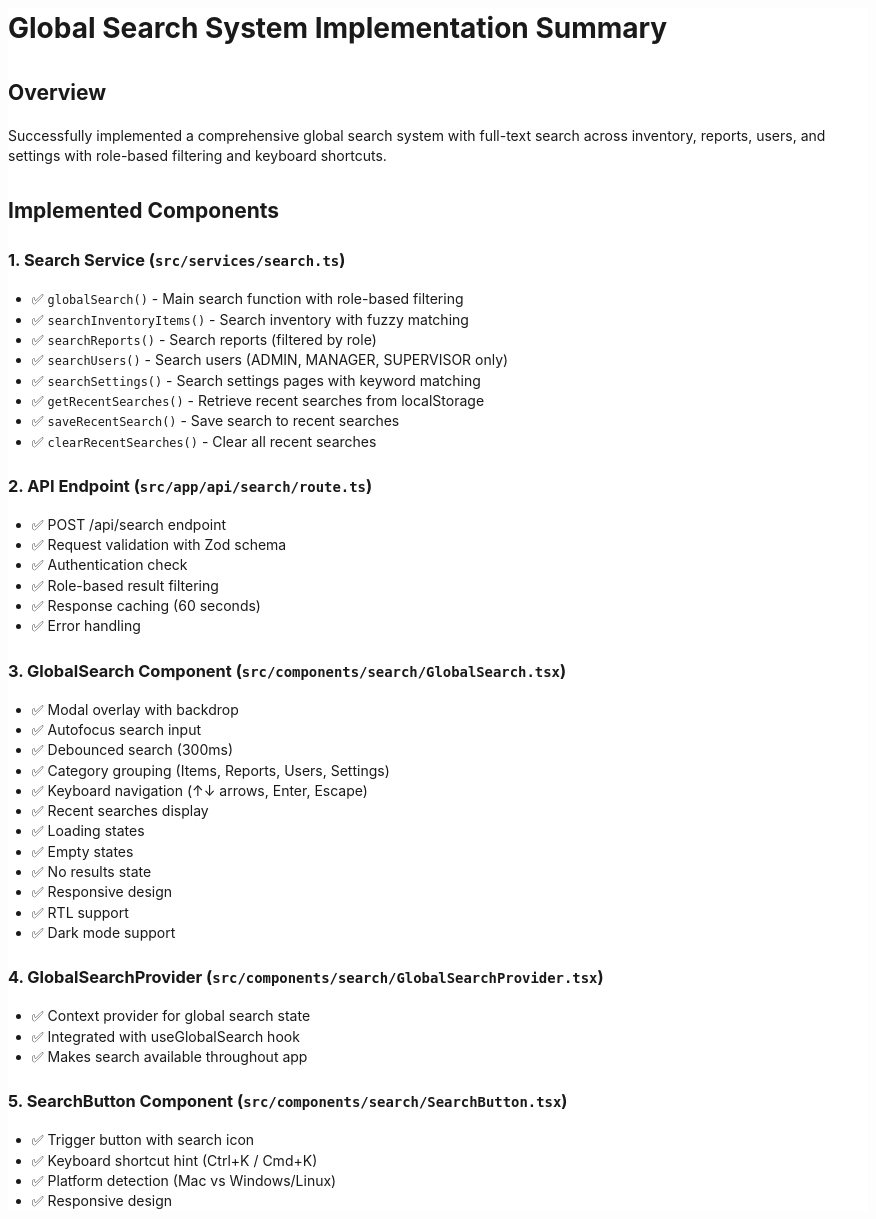 # Global Search System Implementation Summary

## Overview
Successfully implemented a comprehensive global search system with full-text search across inventory, reports, users, and settings with role-based filtering and keyboard shortcuts.

## Implemented Components

### 1. Search Service (`src/services/search.ts`)
- ✅ `globalSearch()` - Main search function with role-based filtering
- ✅ `searchInventoryItems()` - Search inventory with fuzzy matching
- ✅ `searchReports()` - Search reports (filtered by role)
- ✅ `searchUsers()` - Search users (ADMIN, MANAGER, SUPERVISOR only)
- ✅ `searchSettings()` - Search settings pages with keyword matching
- ✅ `getRecentSearches()` - Retrieve recent searches from localStorage
- ✅ `saveRecentSearch()` - Save search to recent searches
- ✅ `clearRecentSearches()` - Clear all recent searches

### 2. API Endpoint (`src/app/api/search/route.ts`)
- ✅ POST /api/search endpoint
- ✅ Request validation with Zod schema
- ✅ Authentication check
- ✅ Role-based result filtering
- ✅ Response caching (60 seconds)
- ✅ Error handling

### 3. GlobalSearch Component (`src/components/search/GlobalSearch.tsx`)
- ✅ Modal overlay with backdrop
- ✅ Autofocus search input
- ✅ Debounced search (300ms)
- ✅ Category grouping (Items, Reports, Users, Settings)
- ✅ Keyboard navigation (↑↓ arrows, Enter, Escape)
- ✅ Recent searches display
- ✅ Loading states
- ✅ Empty states
- ✅ No results state
- ✅ Responsive design
- ✅ RTL support
- ✅ Dark mode support

### 4. GlobalSearchProvider (`src/components/search/GlobalSearchProvider.tsx`)
- ✅ Context provider for global search state
- ✅ Integrated with useGlobalSearch hook
- ✅ Makes search available throughout app

### 5. SearchButton Component (`src/components/search/SearchButton.tsx`)
- ✅ Trigger button with search icon
- ✅ Keyboard shortcut hint (Ctrl+K / Cmd+K)
- ✅ Platform detection (Mac vs Windows/Linux)
- ✅ Responsive design

